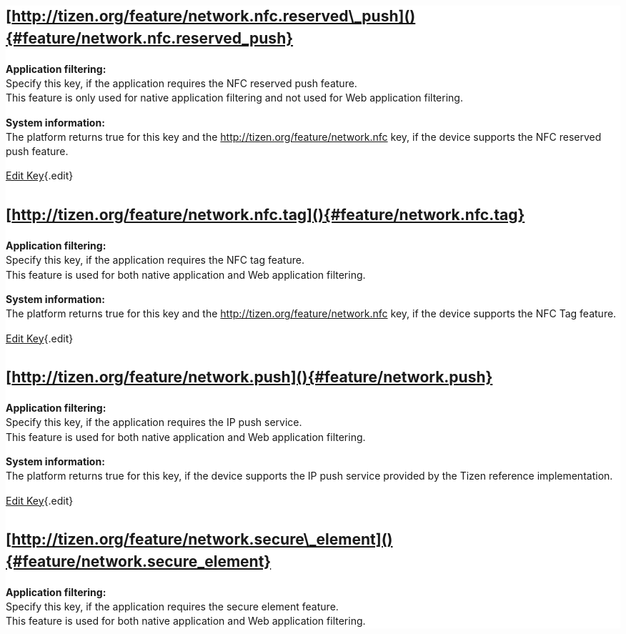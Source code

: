 [http://tizen.org/feature/network.nfc.reserved\_push](){#feature/network.nfc.reserved_push}
-------------------------------------------------------------------------------------------

**Application filtering:**\
Specify this key, if the application requires the NFC reserved push feature.\
This feature is only used for native application filtering and not used for Web application filtering.

**System information:**\
The platform returns true for this key and the <http://tizen.org/feature/network.nfc> key, if the device supports the NFC reserved push feature.

[Edit Key](https://www.tizen.org/node/8126/edit?destination=feature "edit"){.edit}

</div>

<div class="views-row views-row-67 views-row-odd">

[http://tizen.org/feature/network.nfc.tag](){#feature/network.nfc.tag}
----------------------------------------------------------------------

**Application filtering:**\
Specify this key, if the application requires the NFC tag feature.\
This feature is used for both native application and Web application filtering.

**System information:**\
The platform returns true for this key and the <http://tizen.org/feature/network.nfc> key, if the device supports the NFC Tag feature.

[Edit Key](https://www.tizen.org/node/20483/edit?destination=feature "edit"){.edit}

</div>

<div class="views-row views-row-68 views-row-even">

[http://tizen.org/feature/network.push](){#feature/network.push}
----------------------------------------------------------------

**Application filtering:**\
Specify this key, if the application requires the IP push service.\
This feature is used for both native application and Web application filtering.

**System information:**\
The platform returns true for this key, if the device supports the IP push service provided by the Tizen reference implementation.

[Edit Key](https://www.tizen.org/node/8127/edit?destination=feature "edit"){.edit}

</div>

<div class="views-row views-row-69 views-row-odd">

[http://tizen.org/feature/network.secure\_element](){#feature/network.secure_element}
-------------------------------------------------------------------------------------

**Application filtering:**\
Specify this key, if the application requires the secure element feature.\
This feature is used for both native application and Web application filtering.
